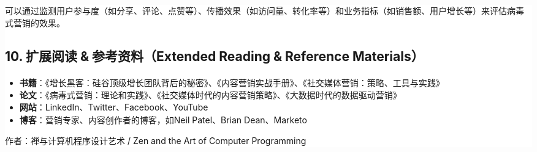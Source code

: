 可以通过监测用户参与度（如分享、评论、点赞等）、传播效果（如访问量、转化率等）和业务指标（如销售额、用户增长等）来评估病毒式营销的效果。

## 10. 扩展阅读 & 参考资料（Extended Reading & Reference Materials）

- **书籍**：《增长黑客：硅谷顶级增长团队背后的秘密》、《内容营销实战手册》、《社交媒体营销：策略、工具与实践》
- **论文**：《病毒式营销：理论和实践》、《社交媒体时代的内容营销策略》、《大数据时代的数据驱动营销》
- **网站**：LinkedIn、Twitter、Facebook、YouTube
- **博客**：营销专家、内容创作者的博客，如Neil Patel、Brian Dean、Marketo

作者：禅与计算机程序设计艺术 / Zen and the Art of Computer Programming

